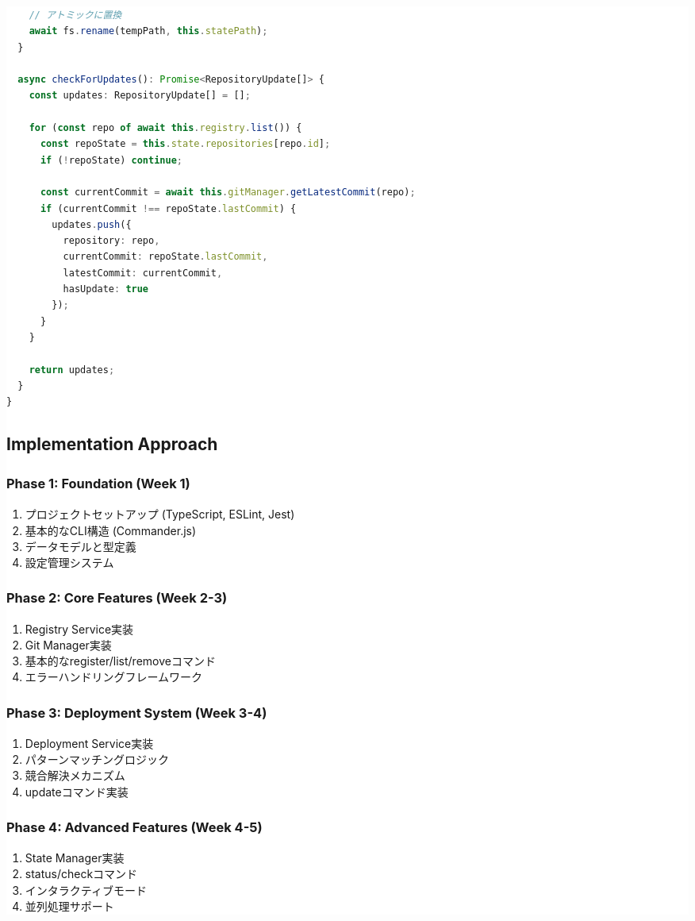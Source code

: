 ```typescript
    // アトミックに置換
    await fs.rename(tempPath, this.statePath);
  }

  async checkForUpdates(): Promise<RepositoryUpdate[]> {
    const updates: RepositoryUpdate[] = [];
    
    for (const repo of await this.registry.list()) {
      const repoState = this.state.repositories[repo.id];
      if (!repoState) continue;

      const currentCommit = await this.gitManager.getLatestCommit(repo);
      if (currentCommit !== repoState.lastCommit) {
        updates.push({
          repository: repo,
          currentCommit: repoState.lastCommit,
          latestCommit: currentCommit,
          hasUpdate: true
        });
      }
    }

    return updates;
  }
}
```

## Implementation Approach

### Phase 1: Foundation (Week 1)
1. プロジェクトセットアップ (TypeScript, ESLint, Jest)
2. 基本的なCLI構造 (Commander.js)
3. データモデルと型定義
4. 設定管理システム

### Phase 2: Core Features (Week 2-3)
1. Registry Service実装
2. Git Manager実装
3. 基本的なregister/list/removeコマンド
4. エラーハンドリングフレームワーク

### Phase 3: Deployment System (Week 3-4)
1. Deployment Service実装
2. パターンマッチングロジック
3. 競合解決メカニズム
4. updateコマンド実装

### Phase 4: Advanced Features (Week 4-5)
1. State Manager実装
2. status/checkコマンド
3. インタラクティブモード
4. 並列処理サポート

